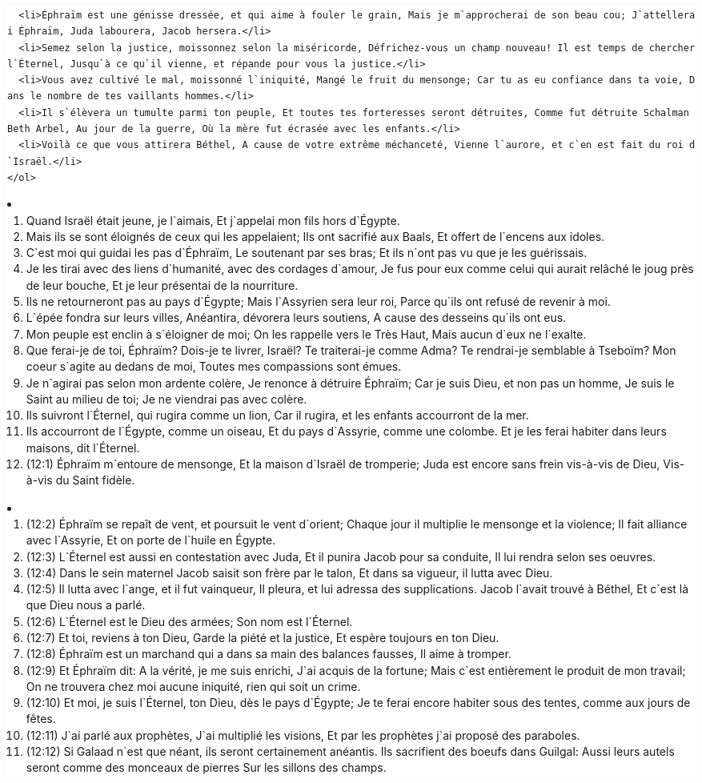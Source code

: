       <li>Éphraïm est une génisse dressée, et qui aime à fouler le grain, Mais je m`approcherai de son beau cou; J`attellerai Éphraïm, Juda labourera, Jacob hersera.</li>
      <li>Semez selon la justice, moissonnez selon la miséricorde, Défrichez-vous un champ nouveau! Il est temps de chercher l`Éternel, Jusqu`à ce qu`il vienne, et répande pour vous la justice.</li>
      <li>Vous avez cultivé le mal, moissonné l`iniquité, Mangé le fruit du mensonge; Car tu as eu confiance dans ta voie, Dans le nombre de tes vaillants hommes.</li>
      <li>Il s`élèvera un tumulte parmi ton peuple, Et toutes tes forteresses seront détruites, Comme fut détruite Schalman Beth Arbel, Au jour de la guerre, Où la mère fut écrasée avec les enfants.</li>
      <li>Voilà ce que vous attirera Béthel, A cause de votre extrême méchanceté, Vienne l`aurore, et c`en est fait du roi d`Israël.</li>
    </ol>
  </li>
  <li>
    <ol>
      <li>Quand Israël était jeune, je l`aimais, Et j`appelai mon fils hors d`Égypte.</li>
      <li>Mais ils se sont éloignés de ceux qui les appelaient; Ils ont sacrifié aux Baals, Et offert de l`encens aux idoles.</li>
      <li>C`est moi qui guidai les pas d`Éphraïm, Le soutenant par ses bras; Et ils n`ont pas vu que je les guérissais.</li>
      <li>Je les tirai avec des liens d`humanité, avec des cordages d`amour, Je fus pour eux comme celui qui aurait relâché le joug près de leur bouche, Et je leur présentai de la nourriture.</li>
      <li>Ils ne retourneront pas au pays d`Égypte; Mais l`Assyrien sera leur roi, Parce qu`ils ont refusé de revenir à moi.</li>
      <li>L`épée fondra sur leurs villes, Anéantira, dévorera leurs soutiens, A cause des desseins qu`ils ont eus.</li>
      <li>Mon peuple est enclin à s`éloigner de moi; On les rappelle vers le Très Haut, Mais aucun d`eux ne l`exalte.</li>
      <li>Que ferai-je de toi, Éphraïm? Dois-je te livrer, Israël? Te traiterai-je comme Adma? Te rendrai-je semblable à Tseboïm? Mon coeur s`agite au dedans de moi, Toutes mes compassions sont émues.</li>
      <li>Je n`agirai pas selon mon ardente colère, Je renonce à détruire Éphraïm; Car je suis Dieu, et non pas un homme, Je suis le Saint au milieu de toi; Je ne viendrai pas avec colère.</li>
      <li>Ils suivront l`Éternel, qui rugira comme un lion, Car il rugira, et les enfants accourront de la mer.</li>
      <li>Ils accourront de l`Égypte, comme un oiseau, Et du pays d`Assyrie, comme une colombe. Et je les ferai habiter dans leurs maisons, dit l`Éternel.</li>
      <li>(12:1) Éphraïm m`entoure de mensonge, Et la maison d`Israël de tromperie; Juda est encore sans frein vis-à-vis de Dieu, Vis-à-vis du Saint fidèle.</li>
    </ol>
  </li>
  <li>
    <ol>
      <li>(12:2) Éphraïm se repaît de vent, et poursuit le vent d`orient; Chaque jour il multiplie le mensonge et la violence; Il fait alliance avec l`Assyrie, Et on porte de l`huile en Égypte.</li>
      <li>(12:3) L`Éternel est aussi en contestation avec Juda, Et il punira Jacob pour sa conduite, Il lui rendra selon ses oeuvres.</li>
      <li>(12:4) Dans le sein maternel Jacob saisit son frère par le talon, Et dans sa vigueur, il lutta avec Dieu.</li>
      <li>(12:5) Il lutta avec l`ange, et il fut vainqueur, Il pleura, et lui adressa des supplications. Jacob l`avait trouvé à Béthel, Et c`est là que Dieu nous a parlé.</li>
      <li>(12:6) L`Éternel est le Dieu des armées; Son nom est l`Éternel.</li>
      <li>(12:7) Et toi, reviens à ton Dieu, Garde la piété et la justice, Et espère toujours en ton Dieu.</li>
      <li>(12:8) Éphraïm est un marchand qui a dans sa main des balances fausses, Il aime à tromper.</li>
      <li>(12:9) Et Éphraïm dit: A la vérité, je me suis enrichi, J`ai acquis de la fortune; Mais c`est entièrement le produit de mon travail; On ne trouvera chez moi aucune iniquité, rien qui soit un crime.</li>
      <li>(12:10) Et moi, je suis l`Éternel, ton Dieu, dès le pays d`Égypte; Je te ferai encore habiter sous des tentes, comme aux jours de fêtes.</li>
      <li>(12:11) J`ai parlé aux prophètes, J`ai multiplié les visions, Et par les prophètes j`ai proposé des paraboles.</li>
      <li>(12:12) Si Galaad n`est que néant, ils seront certainement anéantis. Ils sacrifient des boeufs dans Guilgal: Aussi leurs autels seront comme des monceaux de pierres Sur les sillons des champs.</li>
